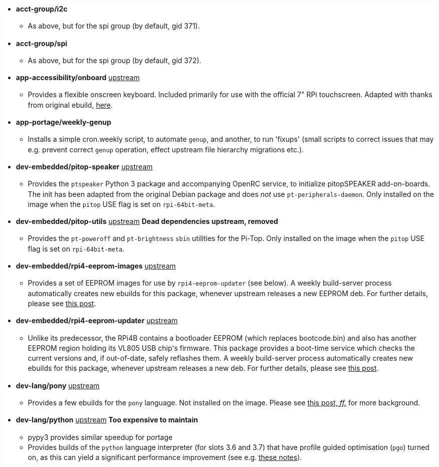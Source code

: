* **acct-group/i2c**
  * As above, but for the spi group (by default, gid 371).

* **acct-group/spi**
  * As above, but for the spi group (by default, gid 372).

* **app-accessibility/onboard** [upstream](https://launchpad.net/onboard)
  * Provides a flexible onscreen keyboard. Included primarily for use with the official 7" RPi touchscreen. Adapted with thanks from original ebuild, [here](https://bitbucket.org/wjn/wjn-overlay).

* **app-portage/weekly-genup**
  * Installs a simple cron.weekly script, to automate `genup`, and another, to run 'fixups' (small scripts to correct issues that may e.g. prevent correct `genup` operation, effect upstream file hierarchy migrations etc.).

* **dev-embedded/pitop-speaker**<a id="ptspeaker"></a> [upstream](https://github.com/pi-top/pi-topSPEAKER)
  * Provides the `ptspeaker` Python 3 package and accompanying OpenRC service, to initialize pitopSPEAKER add-on-boards. The init has been adapted from the original Debian package and does _not_ use `pt-peripherals-daemon`. Only installed on the image when the `pitop` USE flag is set on `rpi-64bit-meta`.

* **dev-embedded/pitop-utils**<a id="ptbrightness"></a> [upstream](https://github.com/rricharz/pi-top-install)
  **Dead dependencies upstream, removed**
  * Provides the `pt-poweroff` and `pt-brightness` `sbin` utilities for the Pi-Top. Only installed on the image when the `pitop` USE flag is set on `rpi-64bit-meta`.

* **dev-embedded/rpi4-eeprom-images** [upstream](http://archive.raspberrypi.org/debian/pool/main/r/rpi-eeprom/)
  * Provides a set of EEPROM images for use by `rpi4-eeprom-updater` (see below). A weekly build-server process automatically creates new ebuilds for this package, whenever upstream releases a new EEPROM deb. For further details, please see [this post](https://www.raspberrypi.org/forums/viewtopic.php?p=1557653#p1557653).

* **dev-embedded/rpi4-eeprom-updater** [upstream](http://archive.raspberrypi.org/debian/pool/main/r/rpi-eeprom/)
  * Unlike its predecessor, the RPi4B contains a bootloader EEPROM (which replaces bootcode.bin) and also has another EEPROM region holding its VL805 USB chip's firmware. This package provides a boot-time service which checks the current versions and, if out-of-date, safely reflashes them. A weekly build-server process automatically creates new ebuilds for this package, whenever upstream releases a new deb. For further details, please see [this post](https://www.raspberrypi.org/forums/viewtopic.php?p=1557653#p1557653).

* **dev-lang/pony** [upstream](http://www.ponylang.org/)
  * Provides a few ebuilds for the `pony` language. Not installed on the image. Please see [this post, *ff.*](https://www.raspberrypi.org/forums/viewtopic.php?p=1414960#p1414960) for more background.

* **dev-lang/python** [upstream](https:/www.python.org)
  **Too expensive to maintain**
  * pypy3 provides similar speedup for portage
  * Provides builds of the `python` language interpreter (for slots 3.6 and 3.7) that have profile guided optimisation (`pgo`) turned on, as this can yield a significant performance improvement (see e.g. [these notes](https://www.raspberrypi.org/forums/viewtopic.php?p=1528347#p1528347)).

